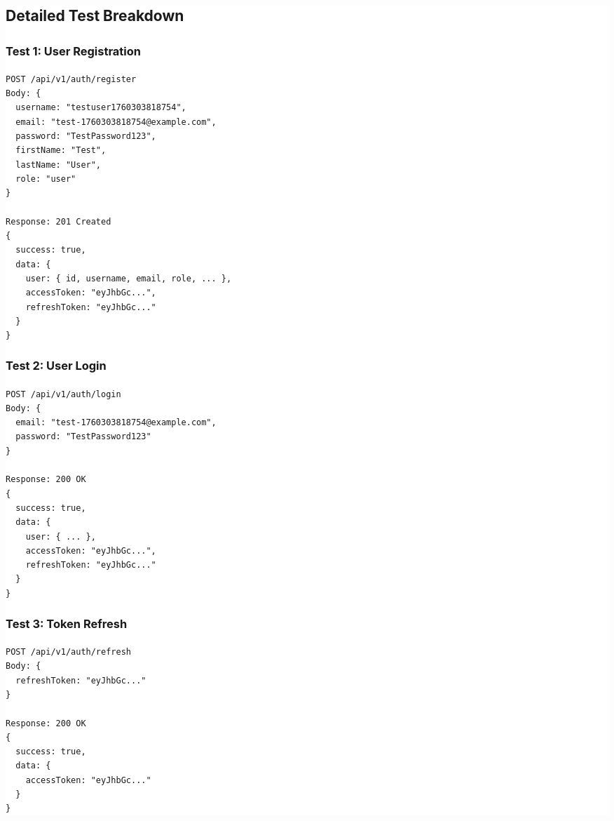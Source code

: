 
## Detailed Test Breakdown

### Test 1: User Registration
```
POST /api/v1/auth/register
Body: {
  username: "testuser1760303818754",
  email: "test-1760303818754@example.com",
  password: "TestPassword123",
  firstName: "Test",
  lastName: "User",
  role: "user"
}

Response: 201 Created
{
  success: true,
  data: {
    user: { id, username, email, role, ... },
    accessToken: "eyJhbGc...",
    refreshToken: "eyJhbGc..."
  }
}
```

### Test 2: User Login
```
POST /api/v1/auth/login
Body: {
  email: "test-1760303818754@example.com",
  password: "TestPassword123"
}

Response: 200 OK
{
  success: true,
  data: {
    user: { ... },
    accessToken: "eyJhbGc...",
    refreshToken: "eyJhbGc..."
  }
}
```

### Test 3: Token Refresh
```
POST /api/v1/auth/refresh
Body: {
  refreshToken: "eyJhbGc..."
}

Response: 200 OK
{
  success: true,
  data: {
    accessToken: "eyJhbGc..."
  }
}
```
